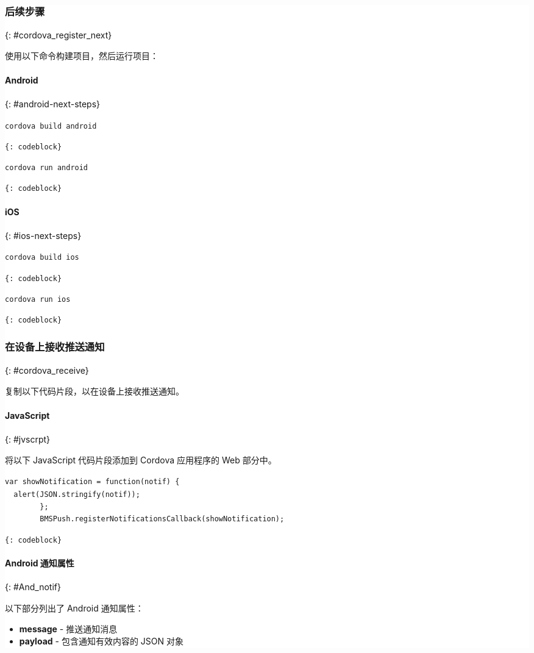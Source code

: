 ### 后续步骤
{: #cordova_register_next}

使用以下命令构建项目，然后运行项目：

#### Android
{: #android-next-steps}

```
cordova build android
```
	{: codeblock}

```
cordova run android
```
	{: codeblock}

#### iOS
{: #ios-next-steps}

```
cordova build ios
```
	{: codeblock}

```
cordova run ios
```
	{: codeblock}

### 在设备上接收推送通知
{: #cordova_receive}

复制以下代码片段，以在设备上接收推送通知。

#### JavaScript
{: #jvscrpt}

将以下 JavaScript 代码片段添加到 Cordova 应用程序的 Web 部分中。
```
var showNotification = function(notif) {
  alert(JSON.stringify(notif));
        };
        BMSPush.registerNotificationsCallback(showNotification); 
```
	{: codeblock}

#### Android 通知属性
{: #And_notif}

以下部分列出了 Android 通知属性：

* **message** - 推送通知消息
* **payload** - 包含通知有效内容的 JSON 对象

